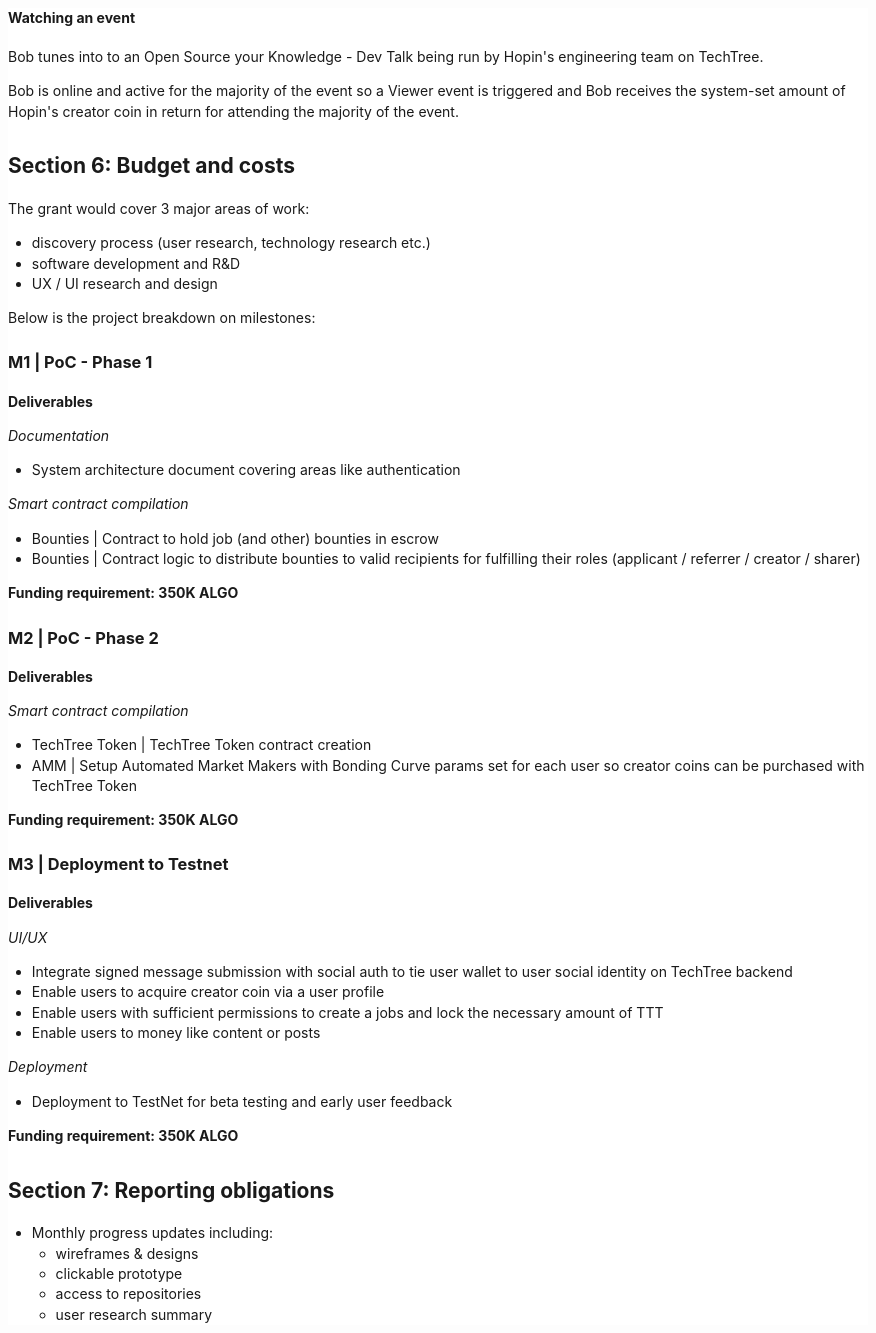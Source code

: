 #### Watching an event

Bob tunes into to an Open Source your Knowledge - Dev Talk being run by Hopin's engineering team on TechTree.

Bob is online and active for the majority of the event so a Viewer event is triggered and Bob receives the system-set amount of Hopin's creator coin in return for attending the majority of the event.

## Section 6: Budget and costs

The grant would cover 3 major areas of work:

* discovery process (user research, technology research etc.)
* software development and R\&D
* UX / UI research and design

Below is the project breakdown on milestones:

### M1 | PoC - Phase 1

**Deliverables**

_Documentation_

* System architecture document covering areas like authentication

_Smart contract compilation_

* Bounties | Contract to hold job (and other) bounties in escrow
* Bounties | Contract logic to distribute bounties to valid recipients for fulfilling their roles (applicant / referrer / creator / sharer)

**Funding requirement: 350K ALGO**

### M2 | PoC - Phase 2

**Deliverables**

_Smart contract compilation_

* TechTree Token | TechTree Token contract creation
* AMM | Setup Automated Market Makers with Bonding Curve params set for each user so creator coins can be purchased with TechTree Token

**Funding requirement: 350K ALGO**

### M3 | Deployment to Testnet

**Deliverables**

_UI/UX_

* Integrate signed message submission with social auth to tie user wallet to user social identity on TechTree backend
* Enable users to acquire creator coin via a user profile
* Enable users with sufficient permissions to create a jobs and lock the necessary amount of TTT
* Enable users to money like content or posts

_Deployment_

* Deployment to TestNet for beta testing and early user feedback

**Funding requirement: 350K ALGO**

## Section 7: Reporting obligations

* Monthly progress updates including:
  * wireframes & designs
  * clickable prototype
  * access to repositories
  * user research summary
